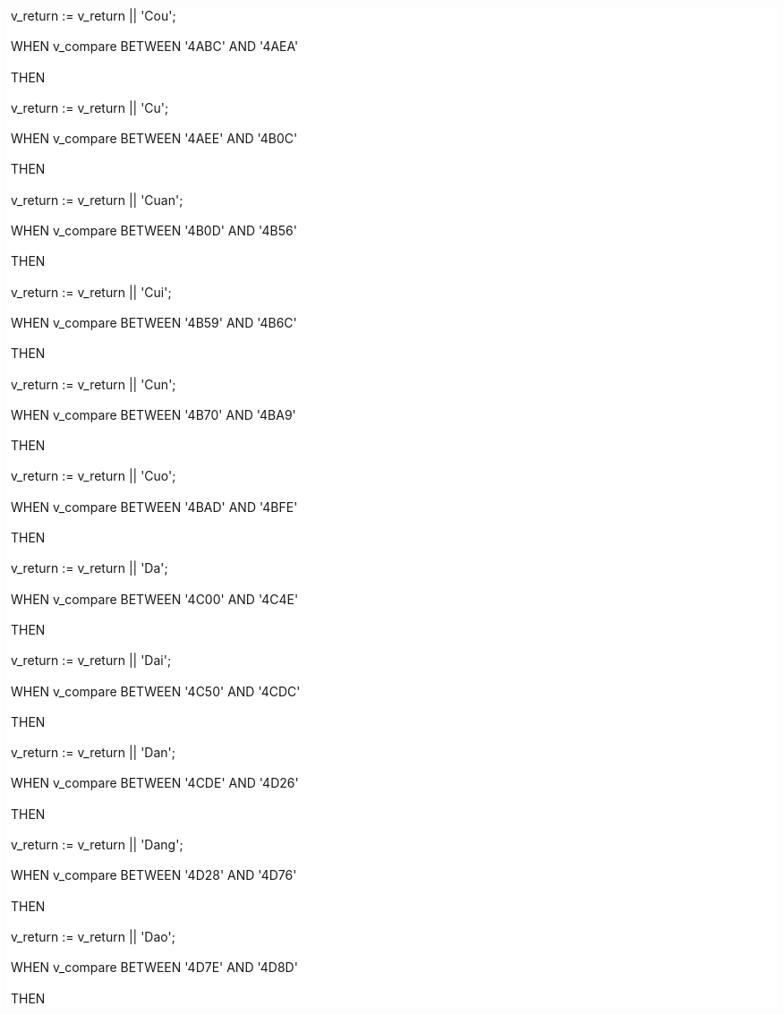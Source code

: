 ​                  v_return := v_return || 'Cou';

​               WHEN v_compare BETWEEN '4ABC' AND '4AEA'

​               THEN

​                  v_return := v_return || 'Cu';

​               WHEN v_compare BETWEEN '4AEE' AND '4B0C'

​               THEN

​                  v_return := v_return || 'Cuan';

​               WHEN v_compare BETWEEN '4B0D' AND '4B56'

​               THEN

​                  v_return := v_return || 'Cui';

​               WHEN v_compare BETWEEN '4B59' AND '4B6C'

​               THEN

​                  v_return := v_return || 'Cun';

​               WHEN v_compare BETWEEN '4B70' AND '4BA9'

​               THEN

​                  v_return := v_return || 'Cuo';

​               WHEN v_compare BETWEEN '4BAD' AND '4BFE'

​               THEN

​                  v_return := v_return || 'Da';

​               WHEN v_compare BETWEEN '4C00' AND '4C4E'

​               THEN

​                  v_return := v_return || 'Dai';

​               WHEN v_compare BETWEEN '4C50' AND '4CDC'

​               THEN

​                  v_return := v_return || 'Dan';

​               WHEN v_compare BETWEEN '4CDE' AND '4D26'

​               THEN

​                  v_return := v_return || 'Dang';

​               WHEN v_compare BETWEEN '4D28' AND '4D76'

​               THEN

​                  v_return := v_return || 'Dao';

​               WHEN v_compare BETWEEN '4D7E' AND '4D8D'

​               THEN
